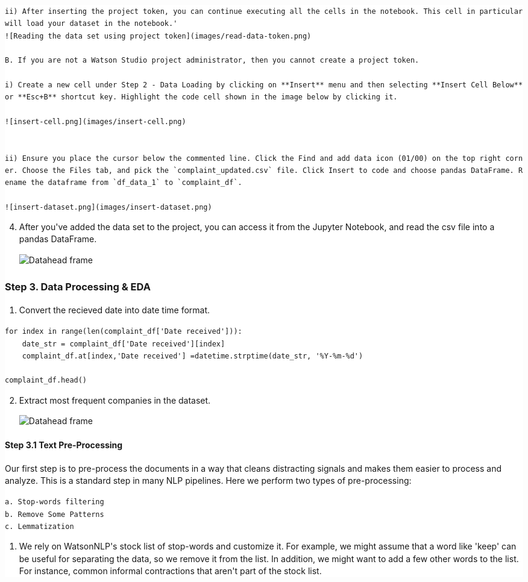     ii) After inserting the project token, you can continue executing all the cells in the notebook. This cell in particular will load your dataset in the notebook.'
    ![Reading the data set using project token](images/read-data-token.png)

    B. If you are not a Watson Studio project administrator, then you cannot create a project token.

    i) Create a new cell under Step 2 - Data Loading by clicking on **Insert** menu and then selecting **Insert Cell Below** or **Esc+B** shortcut key. Highlight the code cell shown in the image below by clicking it.

    ![insert-cell.png](images/insert-cell.png)


    ii) Ensure you place the cursor below the commented line. Click the Find and add data icon (01/00) on the top right corner. Choose the Files tab, and pick the `complaint_updated.csv` file. Click Insert to code and choose pandas DataFrame. Rename the dataframe from `df_data_1` to `complaint_df`.

    ![insert-dataset.png](images/insert-dataset.png)

4. After you've added the data set to the project, you can access it from the Jupyter Notebook, and read the csv file into a pandas DataFrame.

    ![Datahead frame](images/datahead-frame.png)

### Step 3. Data Processing & EDA

1. Convert the recieved date into date time format.

```
for index in range(len(complaint_df['Date received'])):
    date_str = complaint_df['Date received'][index]
    complaint_df.at[index,'Date received'] =datetime.strptime(date_str, '%Y-%m-%d')

complaint_df.head()
```

2. Extract most frequent companies in the dataset.

    ![Datahead frame](most-frequent-companies.png)

#### Step 3.1 Text Pre-Processing

Our first step is to pre-process the documents in a way that cleans distracting signals and makes them easier to process and analyze. This is a standard step in many NLP pipelines. Here we perform two types of pre-processing:

    a. Stop-words filtering
    b. Remove Some Patterns
    c. Lemmatization

1. We rely on WatsonNLP's stock list of stop-words and customize it. For example, we might assume that a word like 'keep' can be useful for separating the data, so we remove it from the list. In addition, we might want to add a few other words to the list. For instance, common informal contractions that aren't part of the stock list.
